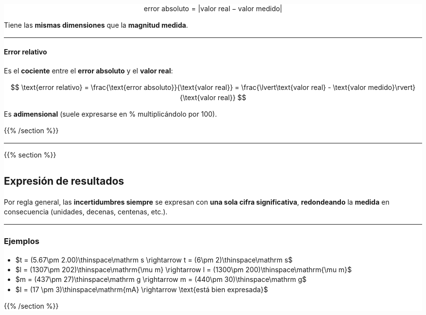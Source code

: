 $$
\text{error absoluto} = \lvert\text{valor real} - \text{valor medido}\rvert
$$

Tiene las **mismas dimensiones** que la **magnitud medida**.

---

#### Error relativo
Es el **cociente** entre el **error absoluto** y el **valor real**:

$$
\text{error relativo} = \frac{\text{error absoluto}}{\text{valor real}} = \frac{\lvert\text{valor real} - \text{valor medido}\rvert}{\text{valor real}}
$$

Es **adimensional** (suele expresarse en % multiplicándolo por 100).

{{% /section %}}

---

{{% section %}}

## Expresión de resultados
Por regla general, las **incertidumbres siempre** se expresan con **una sola cifra significativa**, **redondeando** la **medida** en consecuencia (unidades, decenas, centenas, etc.).

---

### Ejemplos
- $t = (5.67\pm 2.00)\thinspace\mathrm s \rightarrow t = (6\pm 2)\thinspace\mathrm s$
- $l = (1307\pm 202)\thinspace\mathrm{\mu m} \rightarrow l = (1300\pm 200)\thinspace\mathrm{\mu m}$
- $m = (437\pm 27)\thinspace\mathrm g \rightarrow m = (440\pm 30)\thinspace\mathrm g$
- $I = (17 \pm 3)\thinspace\mathrm{mA} \rightarrow \text{está bien expresada}$

{{% /section %}}